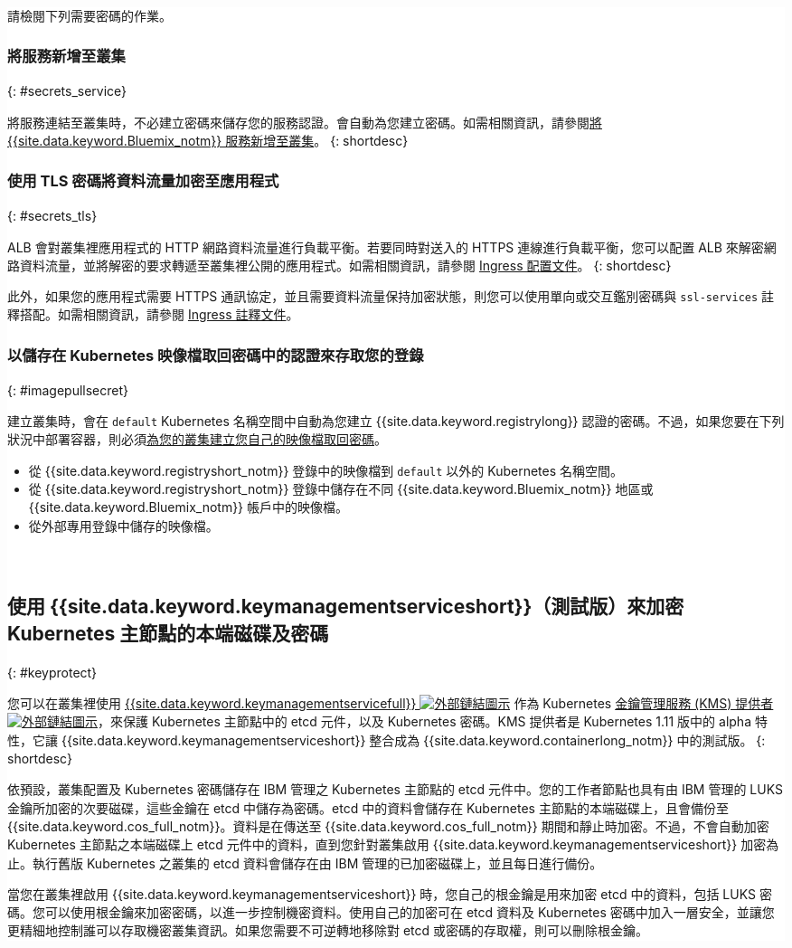 請檢閱下列需要密碼的作業。

### 將服務新增至叢集
{: #secrets_service}

將服務連結至叢集時，不必建立密碼來儲存您的服務認證。會自動為您建立密碼。如需相關資訊，請參閱[將 {{site.data.keyword.Bluemix_notm}} 服務新增至叢集](/docs/containers?topic=containers-service-binding#bind-services)。
{: shortdesc}

### 使用 TLS 密碼將資料流量加密至應用程式
{: #secrets_tls}

ALB 會對叢集裡應用程式的 HTTP 網路資料流量進行負載平衡。若要同時對送入的 HTTPS 連線進行負載平衡，您可以配置 ALB 來解密網路資料流量，並將解密的要求轉遞至叢集裡公開的應用程式。如需相關資訊，請參閱 [Ingress 配置文件](/docs/containers?topic=containers-ingress#public_inside_3)。
{: shortdesc}

此外，如果您的應用程式需要 HTTPS 通訊協定，並且需要資料流量保持加密狀態，則您可以使用單向或交互鑑別密碼與 `ssl-services` 註釋搭配。如需相關資訊，請參閱 [Ingress 註釋文件](/docs/containers?topic=containers-ingress_annotation#ssl-services)。

### 以儲存在 Kubernetes 映像檔取回密碼中的認證來存取您的登錄
{: #imagepullsecret}

建立叢集時，會在 `default` Kubernetes 名稱空間中自動為您建立 {{site.data.keyword.registrylong}} 認證的密碼。不過，如果您要在下列狀況中部署容器，則必須[為您的叢集建立您自己的映像檔取回密碼](/docs/containers?topic=containers-images#other)。
* 從 {{site.data.keyword.registryshort_notm}} 登錄中的映像檔到 `default` 以外的 Kubernetes 名稱空間。
* 從 {{site.data.keyword.registryshort_notm}} 登錄中儲存在不同 {{site.data.keyword.Bluemix_notm}} 地區或 {{site.data.keyword.Bluemix_notm}} 帳戶中的映像檔。
* 從外部專用登錄中儲存的映像檔。

<br />


## 使用 {{site.data.keyword.keymanagementserviceshort}}（測試版）來加密 Kubernetes 主節點的本端磁碟及密碼
{: #keyprotect}

您可以在叢集裡使用 [{{site.data.keyword.keymanagementservicefull}} ![外部鏈結圖示](../icons/launch-glyph.svg "外部鏈結圖示")](/docs/services/key-protect?topic=key-protect-getting-started-tutorial) 作為 Kubernetes [金鑰管理服務 (KMS) 提供者 ![外部鏈結圖示](../icons/launch-glyph.svg "外部鏈結圖示")](https://kubernetes.io/docs/tasks/administer-cluster/kms-provider/)，來保護 Kubernetes 主節點中的 etcd 元件，以及 Kubernetes 密碼。KMS 提供者是 Kubernetes 1.11 版中的 alpha 特性，它讓 {{site.data.keyword.keymanagementserviceshort}} 整合成為 {{site.data.keyword.containerlong_notm}} 中的測試版。
{: shortdesc}

依預設，叢集配置及 Kubernetes 密碼儲存在 IBM 管理之 Kubernetes 主節點的 etcd 元件中。您的工作者節點也具有由 IBM 管理的 LUKS 金鑰所加密的次要磁碟，這些金鑰在 etcd 中儲存為密碼。etcd 中的資料會儲存在 Kubernetes 主節點的本端磁碟上，且會備份至 {{site.data.keyword.cos_full_notm}}。資料是在傳送至 {{site.data.keyword.cos_full_notm}} 期間和靜止時加密。不過，不會自動加密 Kubernetes 主節點之本端磁碟上 etcd 元件中的資料，直到您針對叢集啟用 {{site.data.keyword.keymanagementserviceshort}} 加密為止。執行舊版 Kubernetes 之叢集的 etcd 資料會儲存在由 IBM 管理的已加密磁碟上，並且每日進行備份。

當您在叢集裡啟用 {{site.data.keyword.keymanagementserviceshort}} 時，您自己的根金鑰是用來加密 etcd 中的資料，包括 LUKS 密碼。您可以使用根金鑰來加密密碼，以進一步控制機密資料。使用自己的加密可在 etcd 資料及 Kubernetes 密碼中加入一層安全，並讓您更精細地控制誰可以存取機密叢集資訊。如果您需要不可逆轉地移除對 etcd 或密碼的存取權，則可以刪除根金鑰。
